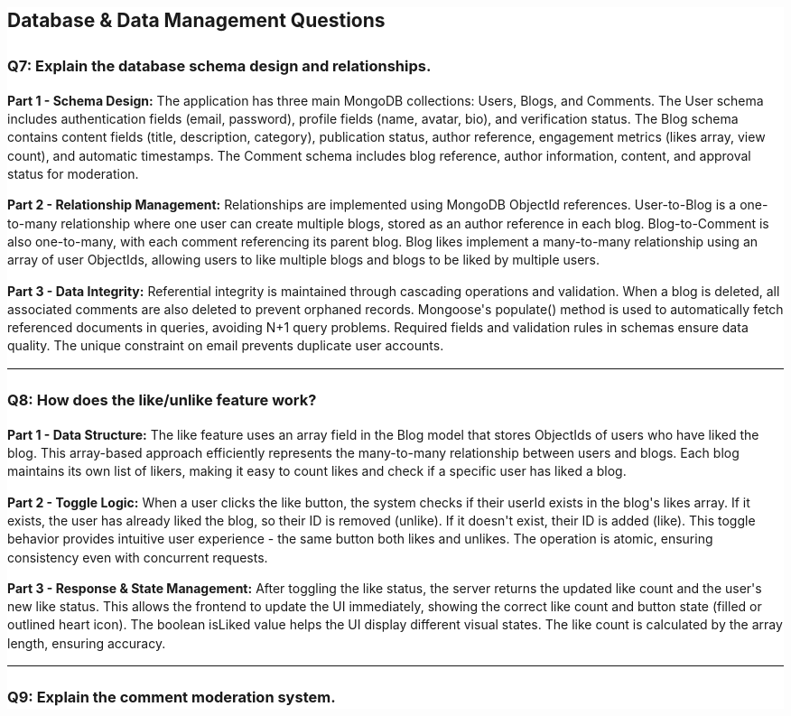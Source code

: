 
## Database & Data Management Questions

### Q7: Explain the database schema design and relationships.

**Part 1 - Schema Design:**
The application has three main MongoDB collections: Users, Blogs, and Comments. The User schema includes authentication fields (email, password), profile fields (name, avatar, bio), and verification status. The Blog schema contains content fields (title, description, category), publication status, author reference, engagement metrics (likes array, view count), and automatic timestamps. The Comment schema includes blog reference, author information, content, and approval status for moderation.

**Part 2 - Relationship Management:**
Relationships are implemented using MongoDB ObjectId references. User-to-Blog is a one-to-many relationship where one user can create multiple blogs, stored as an author reference in each blog. Blog-to-Comment is also one-to-many, with each comment referencing its parent blog. Blog likes implement a many-to-many relationship using an array of user ObjectIds, allowing users to like multiple blogs and blogs to be liked by multiple users.

**Part 3 - Data Integrity:**
Referential integrity is maintained through cascading operations and validation. When a blog is deleted, all associated comments are also deleted to prevent orphaned records. Mongoose's populate() method is used to automatically fetch referenced documents in queries, avoiding N+1 query problems. Required fields and validation rules in schemas ensure data quality. The unique constraint on email prevents duplicate user accounts.

---

### Q8: How does the like/unlike feature work?

**Part 1 - Data Structure:**
The like feature uses an array field in the Blog model that stores ObjectIds of users who have liked the blog. This array-based approach efficiently represents the many-to-many relationship between users and blogs. Each blog maintains its own list of likers, making it easy to count likes and check if a specific user has liked a blog.

**Part 2 - Toggle Logic:**
When a user clicks the like button, the system checks if their userId exists in the blog's likes array. If it exists, the user has already liked the blog, so their ID is removed (unlike). If it doesn't exist, their ID is added (like). This toggle behavior provides intuitive user experience - the same button both likes and unlikes. The operation is atomic, ensuring consistency even with concurrent requests.

**Part 3 - Response & State Management:**
After toggling the like status, the server returns the updated like count and the user's new like status. This allows the frontend to update the UI immediately, showing the correct like count and button state (filled or outlined heart icon). The boolean isLiked value helps the UI display different visual states. The like count is calculated by the array length, ensuring accuracy.

---

### Q9: Explain the comment moderation system.
